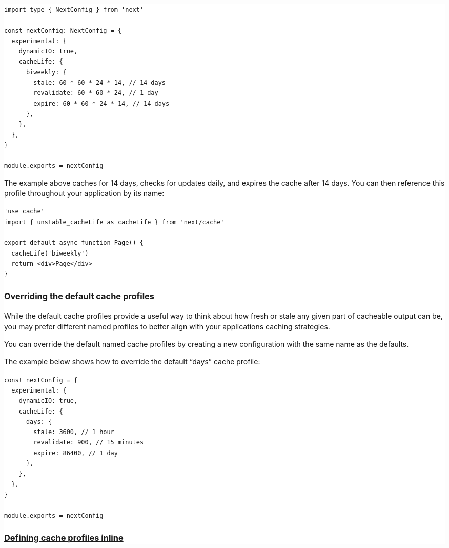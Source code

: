     import type { NextConfig } from 'next'
     
    const nextConfig: NextConfig = {
      experimental: {
        dynamicIO: true,
        cacheLife: {
          biweekly: {
            stale: 60 * 60 * 24 * 14, // 14 days
            revalidate: 60 * 60 * 24, // 1 day
            expire: 60 * 60 * 24 * 14, // 14 days
          },
        },
      },
    }
     
    module.exports = nextConfig

The example above caches for 14 days, checks for updates daily, and expires the cache after 14 days. You can then reference this profile throughout your application by its name:

    'use cache'
    import { unstable_cacheLife as cacheLife } from 'next/cache'
     
    export default async function Page() {
      cacheLife('biweekly')
      return <div>Page</div>
    }

### [Overriding the default cache profiles](#overriding-the-default-cache-profiles)

While the default cache profiles provide a useful way to think about how fresh or stale any given part of cacheable output can be, you may prefer different named profiles to better align with your applications caching strategies.

You can override the default named cache profiles by creating a new configuration with the same name as the defaults.

The example below shows how to override the default “days” cache profile:

    const nextConfig = {
      experimental: {
        dynamicIO: true,
        cacheLife: {
          days: {
            stale: 3600, // 1 hour
            revalidate: 900, // 15 minutes
            expire: 86400, // 1 day
          },
        },
      },
    }
     
    module.exports = nextConfig

### [Defining cache profiles inline](#defining-cache-profiles-inline)
